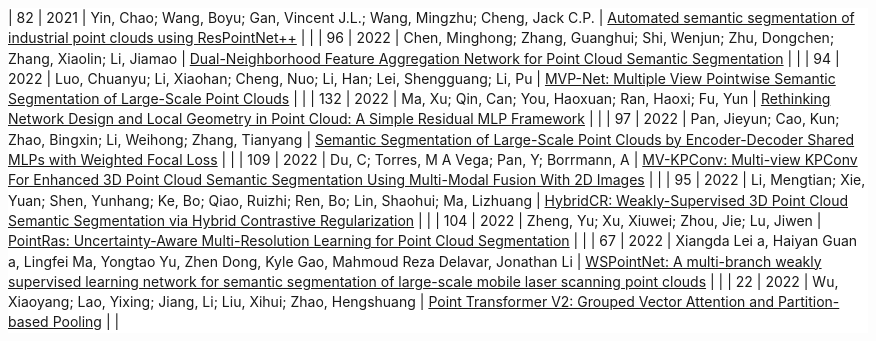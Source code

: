 |  82 |               2021 | Yin, Chao; Wang, Boyu; Gan, Vincent J.L.; Wang, Mingzhu; Cheng, Jack C.P.                                                              | [Automated semantic segmentation of industrial point clouds using ResPointNet++](https://linkinghub.elsevier.com/retrieve/pii/S0926580521003253)                                                                                                                                                                                                                                                |        |
|  96 |               2022 | Chen, Minghong; Zhang, Guanghui; Shi, Wenjun; Zhu, Dongchen; Zhang, Xiaolin; Li, Jiamao                                                | [Dual-Neighborhood Feature Aggregation Network for Point Cloud Semantic Segmentation]()                                                                                                                                                                                                                                                                                                         |        |
|  94 |               2022 | Luo, Chuanyu; Li, Xiaohan; Cheng, Nuo; Li, Han; Lei, Shengguang; Li, Pu                                                                | [MVP-Net: Multiple View Pointwise Semantic Segmentation of Large-Scale Point Clouds](http://arxiv.org/abs/2201.12769)                                                                                                                                                                                                                                                                           |        |
| 132 |               2022 | Ma, Xu; Qin, Can; You, Haoxuan; Ran, Haoxi; Fu, Yun                                                                                    | [Rethinking Network Design and Local Geometry in Point Cloud: A Simple Residual MLP Framework](http://arxiv.org/abs/2202.07123)                                                                                                                                                                                                                                                                 |        |
|  97 |               2022 | Pan, Jieyun; Cao, Kun; Zhao, Bingxin; Li, Weihong; Zhang, Tianyang                                                                     | [Semantic Segmentation of Large-Scale Point Clouds by Encoder-Decoder Shared MLPs with Weighted Focal Loss]()                                                                                                                                                                                                                                                                                   |        |
| 109 |               2022 | Du, C; Torres, M A Vega; Pan, Y; Borrmann, A                                                                                           | [MV-KPConv: Multi-view KPConv For Enhanced 3D Point Cloud Semantic Segmentation Using Multi-Modal Fusion With 2D Images]()                                                                                                                                                                                                                                                                      |        |
|  95 |               2022 | Li, Mengtian; Xie, Yuan; Shen, Yunhang; Ke, Bo; Qiao, Ruizhi; Ren, Bo; Lin, Shaohui; Ma, Lizhuang                                      | [HybridCR: Weakly-Supervised 3D Point Cloud Semantic Segmentation via Hybrid Contrastive Regularization](https://ieeexplore.ieee.org/document/9879771/)                                                                                                                                                                                                                                         |        |
| 104 |               2022 | Zheng, Yu; Xu, Xiuwei; Zhou, Jie; Lu, Jiwen                                                                                            | [PointRas: Uncertainty-Aware Multi-Resolution Learning for Point Cloud Segmentation]()                                                                                                                                                                                                                                                                                                          |        |
|  67 |               2022 | Xiangda Lei a, Haiyan Guan a, Lingfei Ma, Yongtao Yu, Zhen Dong, Kyle Gao, Mahmoud Reza Delavar, Jonathan Li                           | [WSPointNet: A multi-branch weakly supervised learning network for semantic segmentation of large-scale mobile laser scanning point clouds](https://reader.elsevier.com/reader/sd/pii/S156984322200317X?token=496FB02073E2158EF51C5F27162D84FFE7AA7083C5803333D25D385CBF6E701AA9AA9D86CF504002843EA6E953F1D2EA&originRegion=eu-west-1&originCreation=20230418115051) |        |
|  22 |               2022 | Wu, Xiaoyang; Lao, Yixing; Jiang, Li; Liu, Xihui; Zhao, Hengshuang                                                                     | [Point Transformer V2: Grouped Vector Attention and Partition-based Pooling](http://arxiv.org/abs/2210.05666)                                                                                                                                                                                                                                                                                   |        |